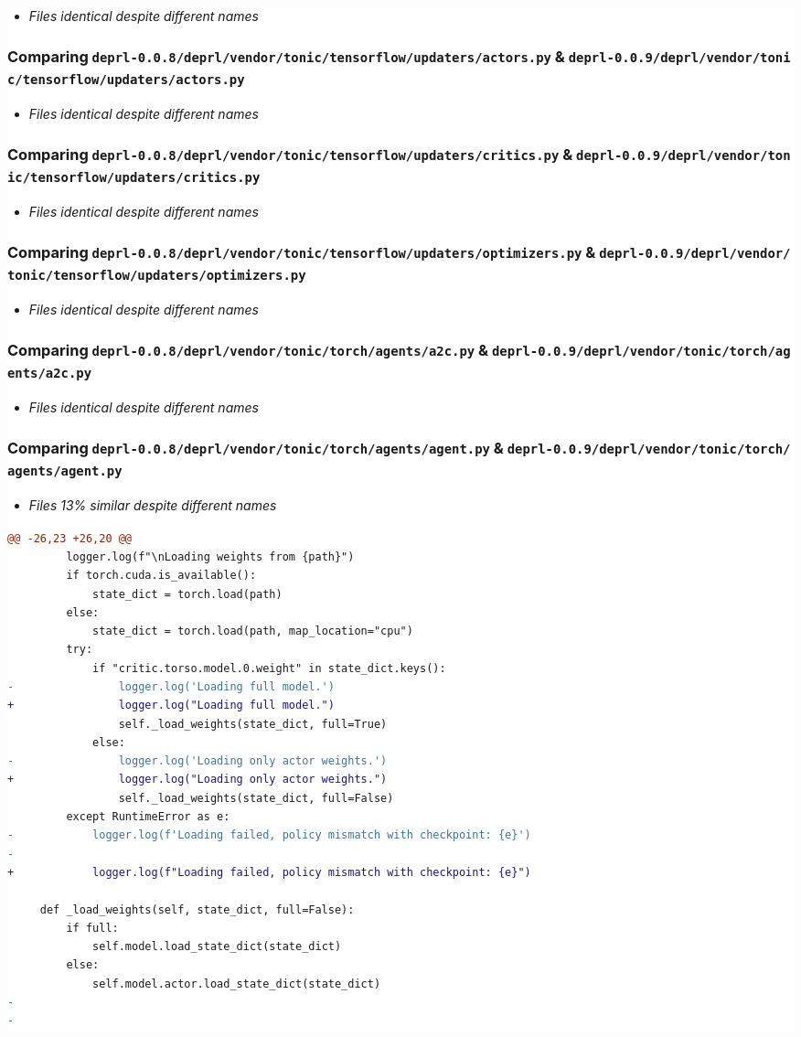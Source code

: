  * *Files identical despite different names*

### Comparing `deprl-0.0.8/deprl/vendor/tonic/tensorflow/updaters/actors.py` & `deprl-0.0.9/deprl/vendor/tonic/tensorflow/updaters/actors.py`

 * *Files identical despite different names*

### Comparing `deprl-0.0.8/deprl/vendor/tonic/tensorflow/updaters/critics.py` & `deprl-0.0.9/deprl/vendor/tonic/tensorflow/updaters/critics.py`

 * *Files identical despite different names*

### Comparing `deprl-0.0.8/deprl/vendor/tonic/tensorflow/updaters/optimizers.py` & `deprl-0.0.9/deprl/vendor/tonic/tensorflow/updaters/optimizers.py`

 * *Files identical despite different names*

### Comparing `deprl-0.0.8/deprl/vendor/tonic/torch/agents/a2c.py` & `deprl-0.0.9/deprl/vendor/tonic/torch/agents/a2c.py`

 * *Files identical despite different names*

### Comparing `deprl-0.0.8/deprl/vendor/tonic/torch/agents/agent.py` & `deprl-0.0.9/deprl/vendor/tonic/torch/agents/agent.py`

 * *Files 13% similar despite different names*

```diff
@@ -26,23 +26,20 @@
         logger.log(f"\nLoading weights from {path}")
         if torch.cuda.is_available():
             state_dict = torch.load(path)
         else:
             state_dict = torch.load(path, map_location="cpu")
         try:
             if "critic.torso.model.0.weight" in state_dict.keys():
-                logger.log('Loading full model.')
+                logger.log("Loading full model.")
                 self._load_weights(state_dict, full=True)
             else:
-                logger.log('Loading only actor weights.')
+                logger.log("Loading only actor weights.")
                 self._load_weights(state_dict, full=False)
         except RuntimeError as e:
-            logger.log(f'Loading failed, policy mismatch with checkpoint: {e}')
-
+            logger.log(f"Loading failed, policy mismatch with checkpoint: {e}")
 
     def _load_weights(self, state_dict, full=False):
         if full:
             self.model.load_state_dict(state_dict)
         else:
             self.model.actor.load_state_dict(state_dict)
-
-
```
